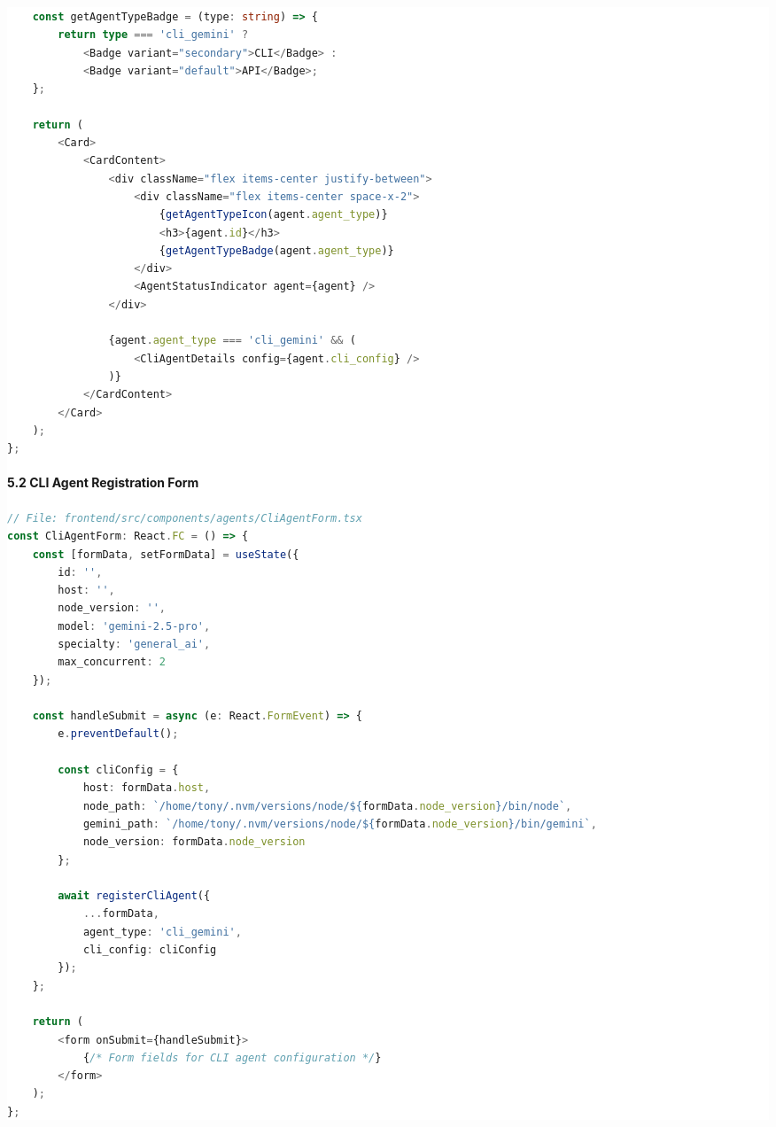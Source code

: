 ```typescript
    const getAgentTypeBadge = (type: string) => {
        return type === 'cli_gemini' ? 
            <Badge variant="secondary">CLI</Badge> : 
            <Badge variant="default">API</Badge>;
    };
    
    return (
        <Card>
            <CardContent>
                <div className="flex items-center justify-between">
                    <div className="flex items-center space-x-2">
                        {getAgentTypeIcon(agent.agent_type)}
                        <h3>{agent.id}</h3>
                        {getAgentTypeBadge(agent.agent_type)}
                    </div>
                    <AgentStatusIndicator agent={agent} />
                </div>
                
                {agent.agent_type === 'cli_gemini' && (
                    <CliAgentDetails config={agent.cli_config} />
                )}
            </CardContent>
        </Card>
    );
};
```

#### **5.2 CLI Agent Registration Form**

```typescript
// File: frontend/src/components/agents/CliAgentForm.tsx
const CliAgentForm: React.FC = () => {
    const [formData, setFormData] = useState({
        id: '',
        host: '',
        node_version: '',
        model: 'gemini-2.5-pro',
        specialty: 'general_ai',
        max_concurrent: 2
    });
    
    const handleSubmit = async (e: React.FormEvent) => {
        e.preventDefault();
        
        const cliConfig = {
            host: formData.host,
            node_path: `/home/tony/.nvm/versions/node/${formData.node_version}/bin/node`,
            gemini_path: `/home/tony/.nvm/versions/node/${formData.node_version}/bin/gemini`,
            node_version: formData.node_version
        };
        
        await registerCliAgent({
            ...formData,
            agent_type: 'cli_gemini',
            cli_config: cliConfig
        });
    };
    
    return (
        <form onSubmit={handleSubmit}>
            {/* Form fields for CLI agent configuration */}
        </form>
    );
};
```